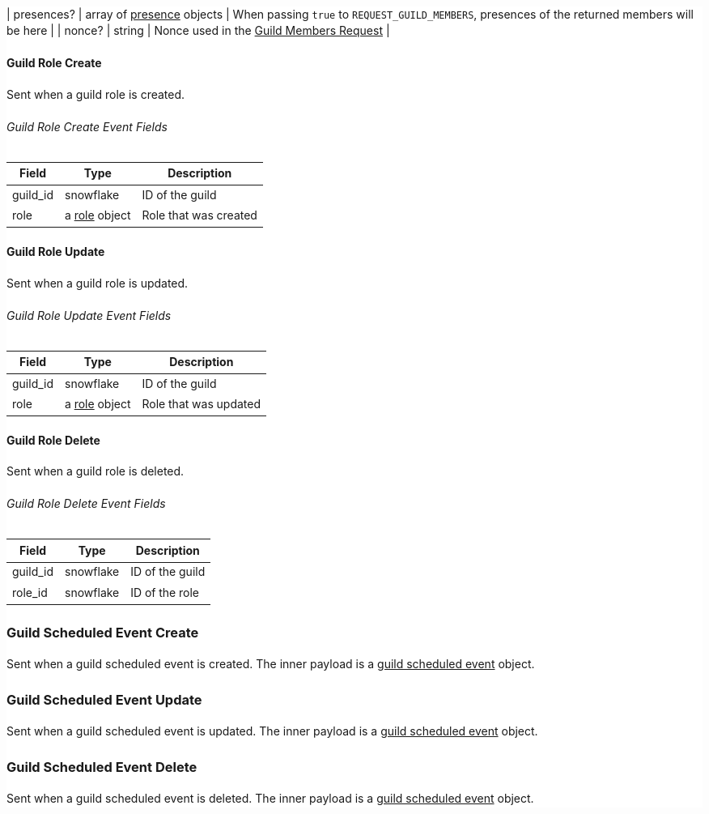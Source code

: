 | presences?  | array of [presence](/topics/gateway-events#presence) objects          | When passing `true` to `REQUEST_GUILD_MEMBERS`, presences of the returned members will be here |
| nonce?      | string                                                                | Nonce used in the [Guild Members Request](/topics/gateway-events#request-guild-members)        |

#### Guild Role Create

Sent when a guild role is created.

###### Guild Role Create Event Fields

| Field    | Type                                             | Description           |
|----------|--------------------------------------------------|-----------------------|
| guild_id | snowflake                                        | ID of the guild       |
| role     | a [role](/topics/permissions#role-object) object | Role that was created |

#### Guild Role Update

Sent when a guild role is updated.

###### Guild Role Update Event Fields

| Field    | Type                                             | Description           |
|----------|--------------------------------------------------|-----------------------|
| guild_id | snowflake                                        | ID of the guild       |
| role     | a [role](/topics/permissions#role-object) object | Role that was updated |

#### Guild Role Delete

Sent when a guild role is deleted.

###### Guild Role Delete Event Fields

| Field    | Type      | Description     |
|----------|-----------|-----------------|
| guild_id | snowflake | ID of the guild |
| role_id  | snowflake | ID of the role  |

### Guild Scheduled Event Create

Sent when a guild scheduled event is created. The inner payload is a [guild scheduled event](/resources/guild-scheduled-event#guild-scheduled-event-object) object.

### Guild Scheduled Event Update

Sent when a guild scheduled event is updated. The inner payload is a [guild scheduled event](/resources/guild-scheduled-event#guild-scheduled-event-object) object.

### Guild Scheduled Event Delete

Sent when a guild scheduled event is deleted. The inner payload is a [guild scheduled event](/resources/guild-scheduled-event#guild-scheduled-event-object) object.
